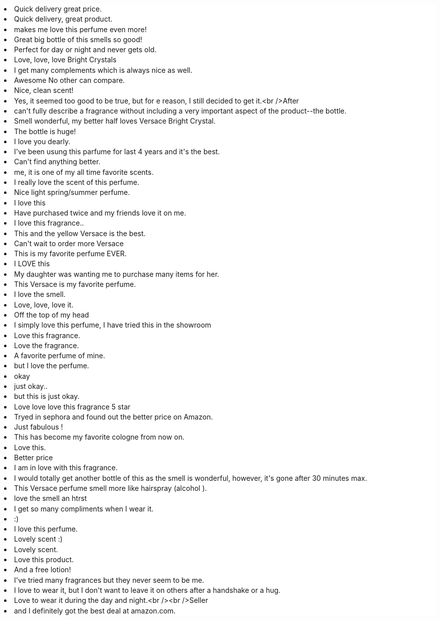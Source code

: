 <li> Quick delivery great price.</li>
<li> Quick delivery, great product.</li>
<li> makes me love this perfume even more!</li>
<li> Great big bottle of this smells so good!</li>
<li> Perfect for day or night and never gets old.</li>
<li> Love, love, love Bright Crystals</li>
<li> I get many complements which is always nice as well.</li>
<li> Awesome No other can compare.</li>
<li> Nice, clean scent!</li>
<li> Yes, it seemed too good to be true, but for e reason, I still decided to get it.&lt;br /&gt;After</li>
<li> can&#x27;t fully describe a fragrance without including a very important aspect of the product--the bottle.</li>
<li> Smell wonderful, my better half loves Versace Bright Crystal.</li>
<li> The bottle is huge!</li>
<li> I love you dearly.</li>
<li> I&#x27;ve been usung this parfume for last 4 years and it&#x27;s the best.</li>
<li> Can&#x27;t find anything better.</li>
<li> me, it is one of my all time favorite scents.</li>
<li> I really love the scent of this perfume.  </li>
<li> Nice light spring/summer perfume.</li>
<li> I love this</li>
<li> Have purchased twice and my friends love it on me.</li>
<li> I love this fragrance..</li>
<li> This and the yellow Versace is the best.</li>
<li> Can&#x27;t wait to order more Versace</li>
<li> This is my favorite perfume EVER.</li>
<li> I LOVE this</li>
<li> My daughter was wanting me to purchase many items for her.</li>
<li> This Versace is my favorite perfume.  </li>
<li> I love the smell.</li>
<li> Love, love, love it.</li>
<li> Off the top of my head</li>
<li> I simply love this perfume, I have tried this in the showroom</li>
<li> Love this fragrance.</li>
<li> Love the fragrance.</li>
<li> A favorite perfume of mine.</li>
<li> but I love the perfume.</li>
<li> okay</li>
<li> just okay..</li>
<li> but this is just okay.</li>
<li> Love love love this fragrance 5 star</li>
<li> Tryed in sephora and found out the better price on Amazon.</li>
<li> Just fabulous !</li>
<li> This has become my favorite cologne from now on.</li>
<li> Love this.</li>
<li> Better price</li>
<li> I am in love with this fragrance.</li>
<li> I would totally get another bottle of this as the smell is wonderful, however, it&#x27;s gone after 30 minutes max.</li>
<li> This Versace perfume smell more like hairspray (alcohol ).  </li>
<li> love the smell an htrst</li>
<li> I get so many compliments when I wear it.  </li>
<li> :)</li>
<li> I love this perfume.  </li>
<li> Lovely scent :)</li>
<li> Lovely scent.  </li>
<li> Love this product.</li>
<li> And a free lotion!</li>
<li> I&#x27;ve tried many fragrances but they never seem to be me.</li>
<li> I love to wear it, but I don&#x27;t want to leave it on others after a handshake or a hug.</li>
<li> Love to wear it during the day and night.&lt;br /&gt;&lt;br /&gt;Seller</li>
<li> and I definitely got the best deal at amazon.com.</li>